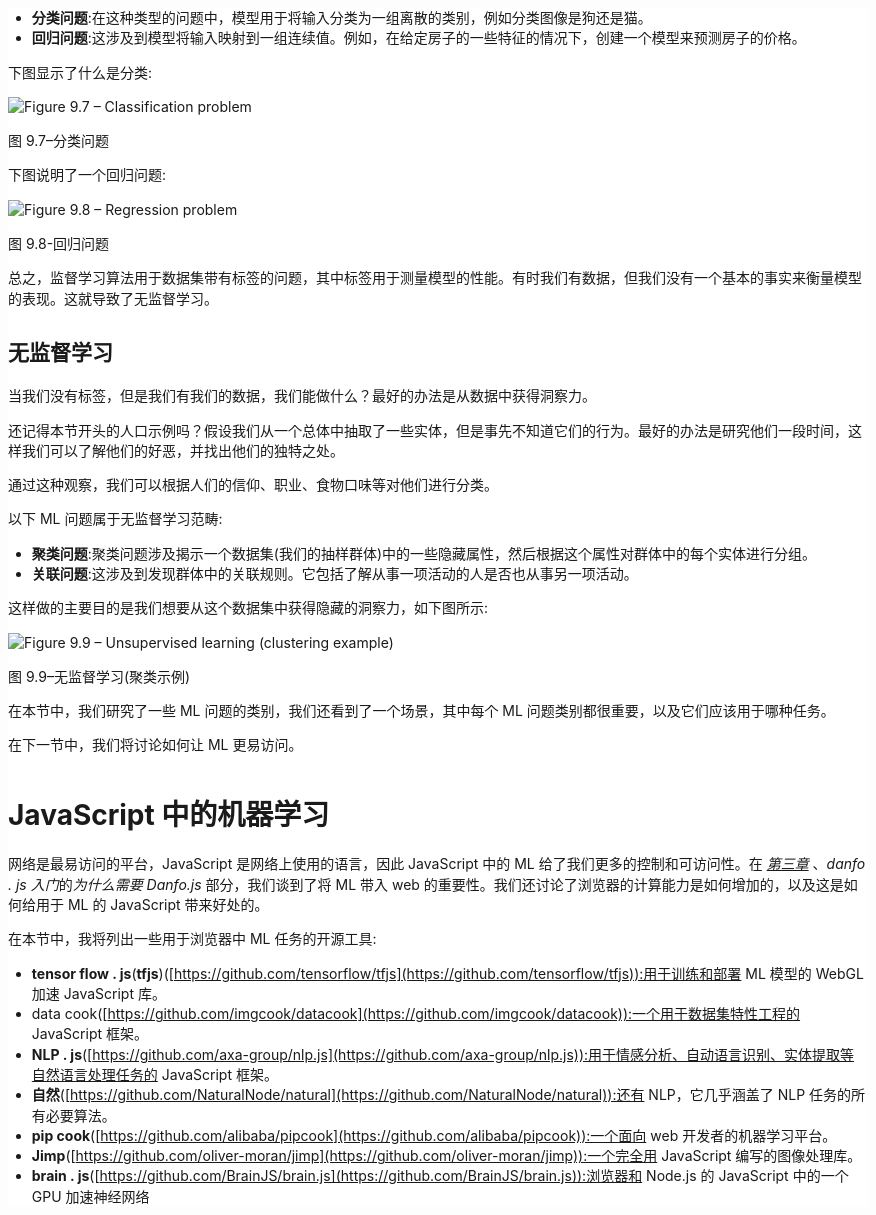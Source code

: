 *   **分类问题**:在这种类型的问题中，模型用于将输入分类为一组离散的类别，例如分类图像是狗还是猫。
*   **回归问题**:这涉及到模型将输入映射到一组连续值。例如，在给定房子的一些特征的情况下，创建一个模型来预测房子的价格。

下图显示了什么是分类:

![Figure 9.7 – Classification problem
](img/B17076_09_07.jpg)

图 9.7–分类问题

下图说明了一个回归问题:

![Figure 9.8 – Regression problem
](img/B17076_09_08.jpg)

图 9.8-回归问题

总之，监督学习算法用于数据集带有标签的问题，其中标签用于测量模型的性能。有时我们有数据，但我们没有一个基本的事实来衡量模型的表现。这就导致了无监督学习。

## 无监督学习

当我们没有标签，但是我们有我们的数据，我们能做什么？最好的办法是从数据中获得洞察力。

还记得本节开头的人口示例吗？假设我们从一个总体中抽取了一些实体，但是事先不知道它们的行为。最好的办法是研究他们一段时间，这样我们可以了解他们的好恶，并找出他们的独特之处。

通过这种观察，我们可以根据人们的信仰、职业、食物口味等对他们进行分类。

以下 ML 问题属于无监督学习范畴:

*   **聚类问题**:聚类问题涉及揭示一个数据集(我们的抽样群体)中的一些隐藏属性，然后根据这个属性对群体中的每个实体进行分组。
*   **关联问题**:这涉及到发现群体中的关联规则。它包括了解从事一项活动的人是否也从事另一项活动。

这样做的主要目的是我们想要从这个数据集中获得隐藏的洞察力，如下图所示:

![Figure 9.9 – Unsupervised learning (clustering example)
](img/B17076_09_09.jpg)

图 9.9–无监督学习(聚类示例)

在本节中，我们研究了一些 ML 问题的类别，我们还看到了一个场景，其中每个 ML 问题类别都很重要，以及它们应该用于哪种任务。

在下一节中，我们将讨论如何让 ML 更易访问。

# JavaScript 中的机器学习

网络是最易访问的平台，JavaScript 是网络上使用的语言，因此 JavaScript 中的 ML 给了我们更多的控制和可访问性。在 [*第三章*](B17076_03_ePub_RK.xhtml#_idTextAnchor066) 、*danfo . js 入门*的*为什么需要 Danfo.js* 部分，我们谈到了将 ML 带入 web 的重要性。我们还讨论了浏览器的计算能力是如何增加的，以及这是如何给用于 ML 的 JavaScript 带来好处的。

在本节中，我将列出一些用于浏览器中 ML 任务的开源工具:

*   **tensor flow . js**(**tfjs**)([https://github.com/tensorflow/tfjs](https://github.com/tensorflow/tfjs)):用于训练和部署 ML 模型的 WebGL 加速 JavaScript 库。
*   data cook([https://github.com/imgcook/datacook](https://github.com/imgcook/datacook)):一个用于数据集特性工程的 JavaScript 框架。
*   **NLP . js**([https://github.com/axa-group/nlp.js](https://github.com/axa-group/nlp.js)):用于情感分析、自动语言识别、实体提取等自然语言处理任务的 JavaScript 框架。
*   **自然**([https://github.com/NaturalNode/natural](https://github.com/NaturalNode/natural)):还有 NLP，它几乎涵盖了 NLP 任务的所有必要算法。
*   **pip cook**([https://github.com/alibaba/pipcook](https://github.com/alibaba/pipcook)):一个面向 web 开发者的机器学习平台。
*   **Jimp**([https://github.com/oliver-moran/jimp](https://github.com/oliver-moran/jimp)):一个完全用 JavaScript 编写的图像处理库。
*   **brain . js**([https://github.com/BrainJS/brain.js](https://github.com/BrainJS/brain.js)):浏览器和 Node.js 的 JavaScript 中的一个 GPU 加速神经网络
